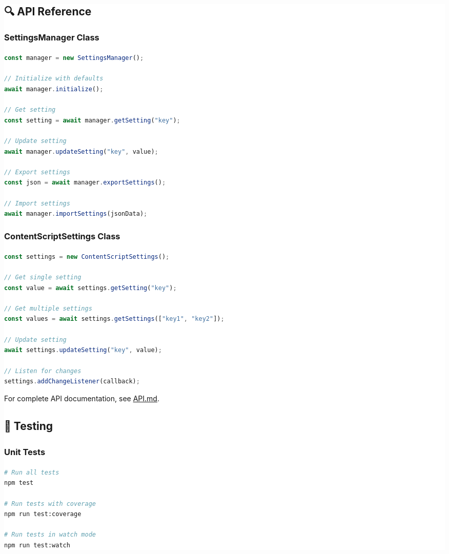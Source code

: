 ```json
```

## 🔍 API Reference

### SettingsManager Class

```javascript
const manager = new SettingsManager();

// Initialize with defaults
await manager.initialize();

// Get setting
const setting = await manager.getSetting("key");

// Update setting
await manager.updateSetting("key", value);

// Export settings
const json = await manager.exportSettings();

// Import settings
await manager.importSettings(jsonData);
```

### ContentScriptSettings Class

```javascript
const settings = new ContentScriptSettings();

// Get single setting
const value = await settings.getSetting("key");

// Get multiple settings
const values = await settings.getSettings(["key1", "key2"]);

// Update setting
await settings.updateSetting("key", value);

// Listen for changes
settings.addChangeListener(callback);
```

For complete API documentation, see [API.md](./docs/API.md).

## 🧪 Testing

### Unit Tests

```bash
# Run all tests
npm test

# Run tests with coverage
npm run test:coverage

# Run tests in watch mode
npm run test:watch
```
